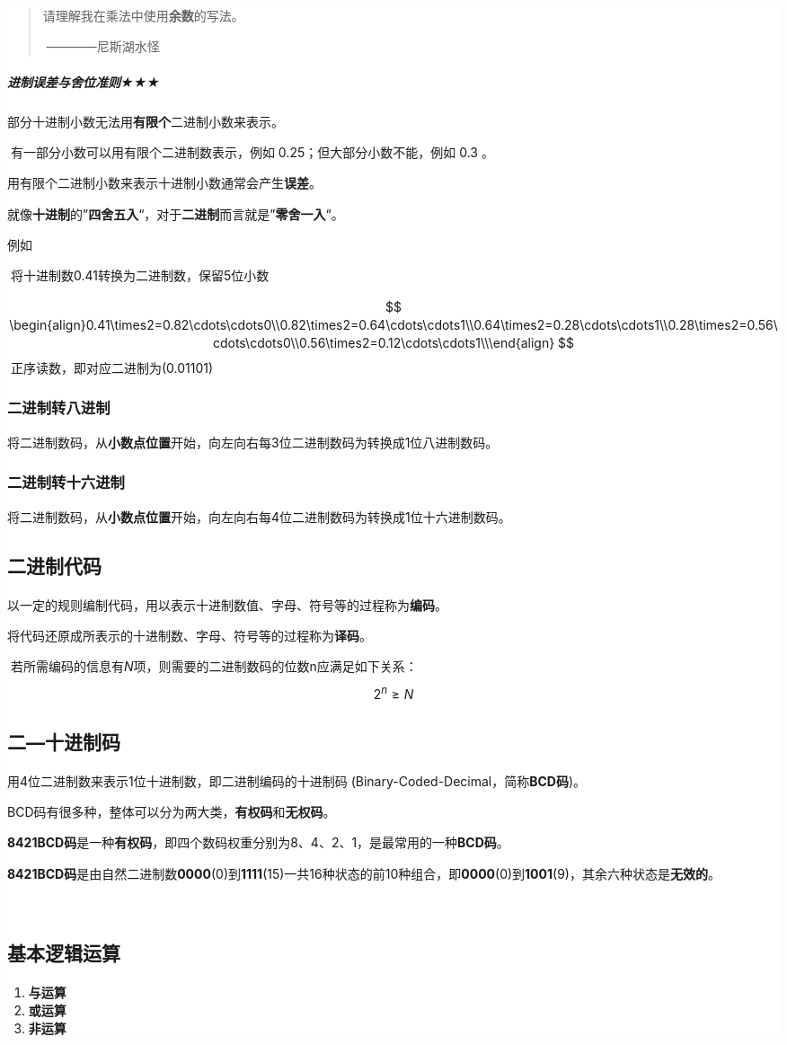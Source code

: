 > 请理解我在乘法中使用**余数**的写法。
>
> ​																				————尼斯湖水怪

##### 进制误差与舍位准则★★★

部分十进制小数无法用**有限个**二进制小数来表示。

​		有一部分小数可以用有限个二进制数表示，例如 0.25；但大部分小数不能，例如 0.3 。

​		用有限个二进制小数来表示十进制小数通常会产生**误差**。

​		就像**十进制**的”**四舍五入**“，对于**二进制**而言就是”**零舍一入**“。

例如

​		将十进制数0.41转换为二进制数，保留5位小数

$$
\begin{align}0.41\times2=0.82\cdots\cdots0\\0.82\times2=0.64\cdots\cdots1\\0.64\times2=0.28\cdots\cdots1\\0.28\times2=0.56\cdots\cdots0\\0.56\times2=0.12\cdots\cdots1\\\end{align}
$$
​		正序读数，即对应二进制为$(0.01101)$


### 二进制转八进制

将二进制数码，从**小数点位置**开始，向左向右每3位二进制数码为转换成1位八进制数码。

### 二进制转十六进制

将二进制数码，从**小数点位置**开始，向左向右每4位二进制数码为转换成1位十六进制数码。

## 二进制代码

以一定的规则编制代码，用以表示十进制数值、字母、符号等的过程称为**编码**。

将代码还原成所表示的十进制数、字母、符号等的过程称为**译码**。

​		若所需编码的信息有$N$项，则需要的二进制数码的位数n应满足如下关系：
$$
2^n\geq N
$$

## 二—十进制码

用4位二进制数来表示1位十进制数，即二进制编码的十进制码 (Binary-Coded-Decimal，简称**BCD码**)。

BCD码有很多种，整体可以分为两大类，**有权码**和**无权码**。

**8421BCD码**是一种**有权码**，即四个数码权重分别为8、4、2、1，是最常用的一种**BCD码**。

**8421BCD码**是由自然二进制数**0000**(0)到**1111**(15)一共16种状态的前10种组合，即**0000**(0)到**1001**(9)，其余六种状态是**无效的**。

​		

## 基本逻辑运算
1. **与运算**
2. **或运算**
3. **非运算**
